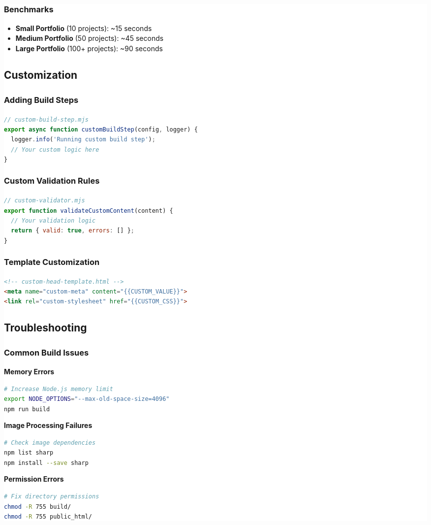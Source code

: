 ### Benchmarks
- **Small Portfolio** (10 projects): ~15 seconds
- **Medium Portfolio** (50 projects): ~45 seconds  
- **Large Portfolio** (100+ projects): ~90 seconds

## Customization

### Adding Build Steps
```javascript
// custom-build-step.mjs
export async function customBuildStep(config, logger) {
  logger.info('Running custom build step');
  // Your custom logic here
}
```

### Custom Validation Rules
```javascript
// custom-validator.mjs
export function validateCustomContent(content) {
  // Your validation logic
  return { valid: true, errors: [] };
}
```

### Template Customization
```html
<!-- custom-head-template.html -->
<meta name="custom-meta" content="{{CUSTOM_VALUE}}">
<link rel="custom-stylesheet" href="{{CUSTOM_CSS}}">
```

## Troubleshooting

### Common Build Issues

**Memory Errors**
```bash
# Increase Node.js memory limit
export NODE_OPTIONS="--max-old-space-size=4096"
npm run build
```

**Image Processing Failures**
```bash
# Check image dependencies
npm list sharp
npm install --save sharp
```

**Permission Errors**
```bash
# Fix directory permissions
chmod -R 755 build/
chmod -R 755 public_html/
```
